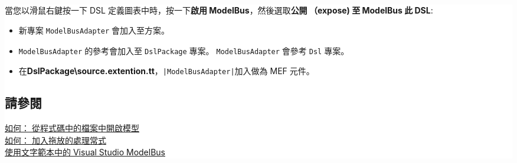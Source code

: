  當您以滑鼠右鍵按一下 DSL 定義圖表中時，按一下**啟用 ModelBus**，然後選取**公開 （expose) 至 ModelBus 此 DSL**:  
  
-   新專案 `ModelBusAdapter` 會加入至方案。  
  
-   `ModelBusAdapter` 的參考會加入至 `DslPackage` 專案。 `ModelBusAdapter` 會參考 `Dsl` 專案。  
  
-   在**DslPackage\source.extention.tt**，`|ModelBusAdapter|`加入做為 MEF 元件。  
  
## <a name="see-also"></a>請參閱  
 [如何： 從程式碼中的檔案中開啟模型](../modeling/how-to-open-a-model-from-file-in-program-code.md)   
 [如何： 加入拖放的處理常式](../modeling/how-to-add-a-drag-and-drop-handler.md)   
 [使用文字範本中的 Visual Studio ModelBus](../modeling/using-visual-studio-modelbus-in-a-text-template.md)
